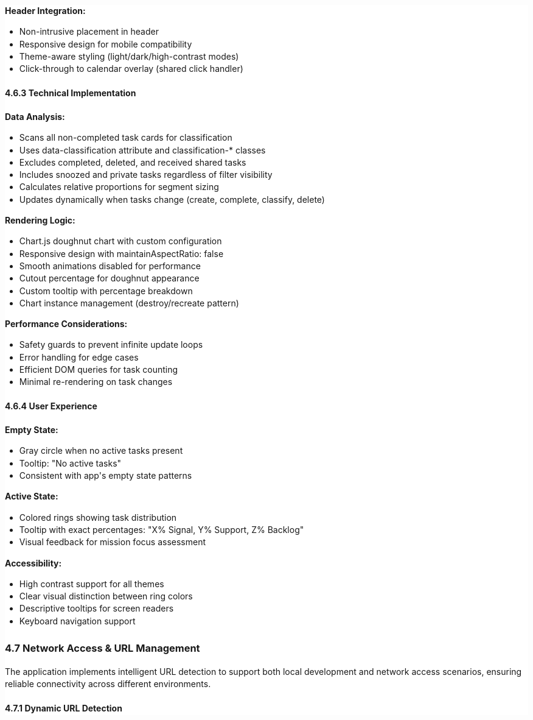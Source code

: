**Header Integration:**
- Non-intrusive placement in header
- Responsive design for mobile compatibility
- Theme-aware styling (light/dark/high-contrast modes)
- Click-through to calendar overlay (shared click handler)

#### 4.6.3 Technical Implementation

**Data Analysis:**
- Scans all non-completed task cards for classification
- Uses data-classification attribute and classification-* classes
- Excludes completed, deleted, and received shared tasks
- Includes snoozed and private tasks regardless of filter visibility
- Calculates relative proportions for segment sizing
- Updates dynamically when tasks change (create, complete, classify, delete)

**Rendering Logic:**
- Chart.js doughnut chart with custom configuration
- Responsive design with maintainAspectRatio: false
- Smooth animations disabled for performance
- Cutout percentage for doughnut appearance
- Custom tooltip with percentage breakdown
- Chart instance management (destroy/recreate pattern)

**Performance Considerations:**
- Safety guards to prevent infinite update loops
- Error handling for edge cases
- Efficient DOM queries for task counting
- Minimal re-rendering on task changes

#### 4.6.4 User Experience

**Empty State:**
- Gray circle when no active tasks present
- Tooltip: "No active tasks"
- Consistent with app's empty state patterns

**Active State:**
- Colored rings showing task distribution
- Tooltip with exact percentages: "X% Signal, Y% Support, Z% Backlog"
- Visual feedback for mission focus assessment

**Accessibility:**
- High contrast support for all themes
- Clear visual distinction between ring colors
- Descriptive tooltips for screen readers
- Keyboard navigation support

### 4.7 Network Access & URL Management

The application implements intelligent URL detection to support both local development and network access scenarios, ensuring reliable connectivity across different environments.

#### 4.7.1 Dynamic URL Detection
